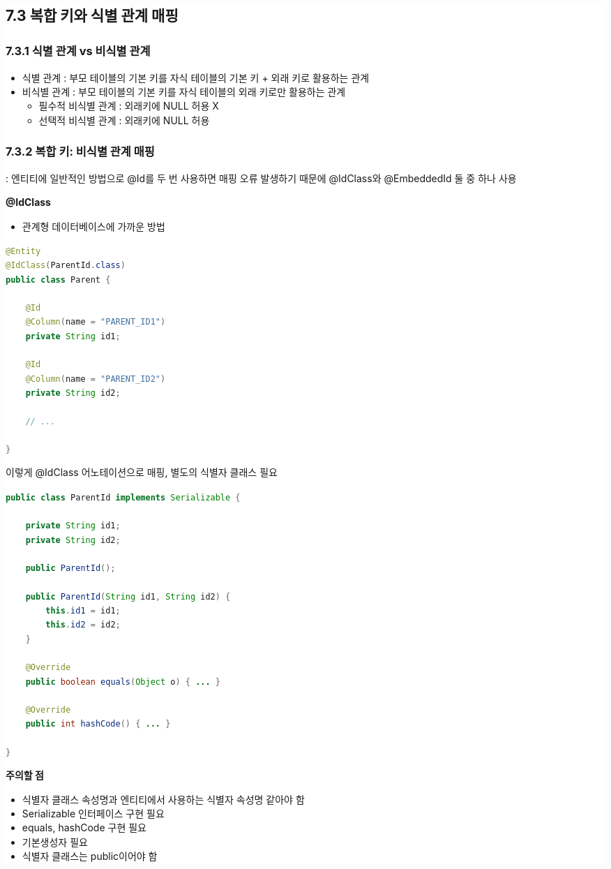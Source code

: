 ## 7.3 복합 키와 식별 관계 매핑
### 7.3.1 식별 관계 vs 비식별 관계
- 식별 관계 : 부모 테이블의 기본 키를 자식 테이블의 기본 키 + 외래 키로 활용하는 관계
- 비식별 관계 : 부모 테이블의 기본 키를 자식 테이블의 외래 키로만 활용하는 관계
    - 필수적 비식별 관계 : 외래키에 NULL 허용 X
    - 선택적 비식별 관계 : 외래키에 NULL 허용

### 7.3.2 복합 키: 비식별 관계 매핑
: 엔티티에 일반적인 방법으로 @Id를 두 번 사용하면 매핑 오류 발생하기 때문에 @IdClass와 @EmbeddedId 둘 중 하나 사용

**@IdClass**
- 관계형 데이터베이스에 가까운 방법
```java
@Entity
@IdClass(ParentId.class)
public class Parent {
    
    @Id
    @Column(name = "PARENT_ID1")
    private String id1;

    @Id
    @Column(name = "PARENT_ID2")
    private String id2;

    // ...

}
```
이렇게 @IdClass 어노테이션으로 매핑, 별도의 식별자 클래스 필요
```java
public class ParentId implements Serializable {
    
    private String id1;
    private String id2;

    public ParentId();

    public ParentId(String id1, String id2) {
        this.id1 = id1;
        this.id2 = id2;
    }

    @Override
    public boolean equals(Object o) { ... }

    @Override
    public int hashCode() { ... }

}
```
**주의할 점**
- 식별자 클래스 속성명과 엔티티에서 사용하는 식별자 속성명 같아야 함
- Serializable 인터페이스 구현 필요
- equals, hashCode 구현 필요
- 기본생성자 필요
- 식별자 클래스는 public이어야 함
